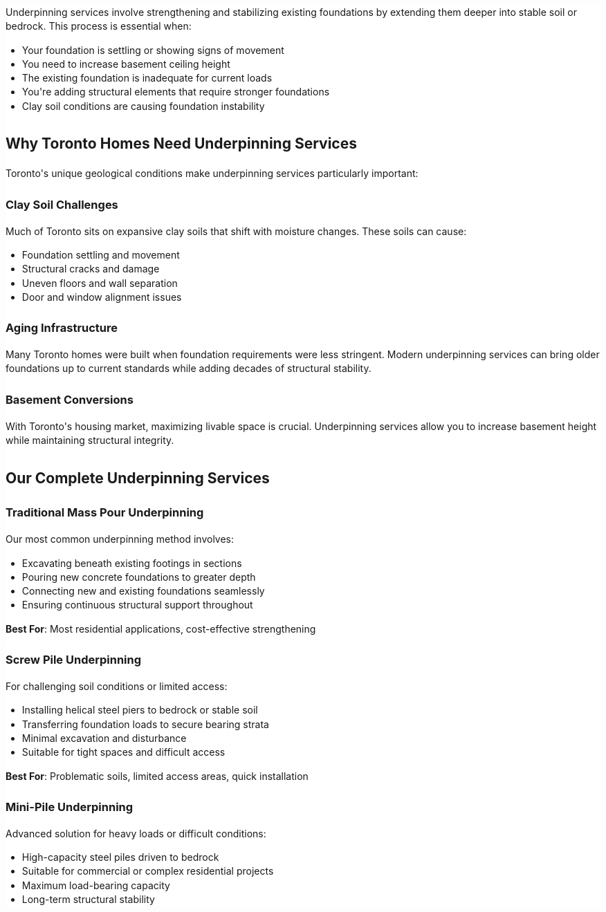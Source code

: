 Underpinning services involve strengthening and stabilizing existing foundations by extending them deeper into stable soil or bedrock. This process is essential when:

- Your foundation is settling or showing signs of movement
- You need to increase basement ceiling height
- The existing foundation is inadequate for current loads
- You're adding structural elements that require stronger foundations
- Clay soil conditions are causing foundation instability

## Why Toronto Homes Need Underpinning Services

Toronto's unique geological conditions make underpinning services particularly important:

### Clay Soil Challenges
Much of Toronto sits on expansive clay soils that shift with moisture changes. These soils can cause:
- Foundation settling and movement
- Structural cracks and damage
- Uneven floors and wall separation
- Door and window alignment issues

### Aging Infrastructure
Many Toronto homes were built when foundation requirements were less stringent. Modern underpinning services can bring older foundations up to current standards while adding decades of structural stability.

### Basement Conversions
With Toronto's housing market, maximizing livable space is crucial. Underpinning services allow you to increase basement height while maintaining structural integrity.

## Our Complete Underpinning Services

### Traditional Mass Pour Underpinning
Our most common underpinning method involves:
- Excavating beneath existing footings in sections
- Pouring new concrete foundations to greater depth
- Connecting new and existing foundations seamlessly
- Ensuring continuous structural support throughout

**Best For**: Most residential applications, cost-effective strengthening

### Screw Pile Underpinning
For challenging soil conditions or limited access:
- Installing helical steel piers to bedrock or stable soil
- Transferring foundation loads to secure bearing strata
- Minimal excavation and disturbance
- Suitable for tight spaces and difficult access

**Best For**: Problematic soils, limited access areas, quick installation

### Mini-Pile Underpinning
Advanced solution for heavy loads or difficult conditions:
- High-capacity steel piles driven to bedrock
- Suitable for commercial or complex residential projects
- Maximum load-bearing capacity
- Long-term structural stability
